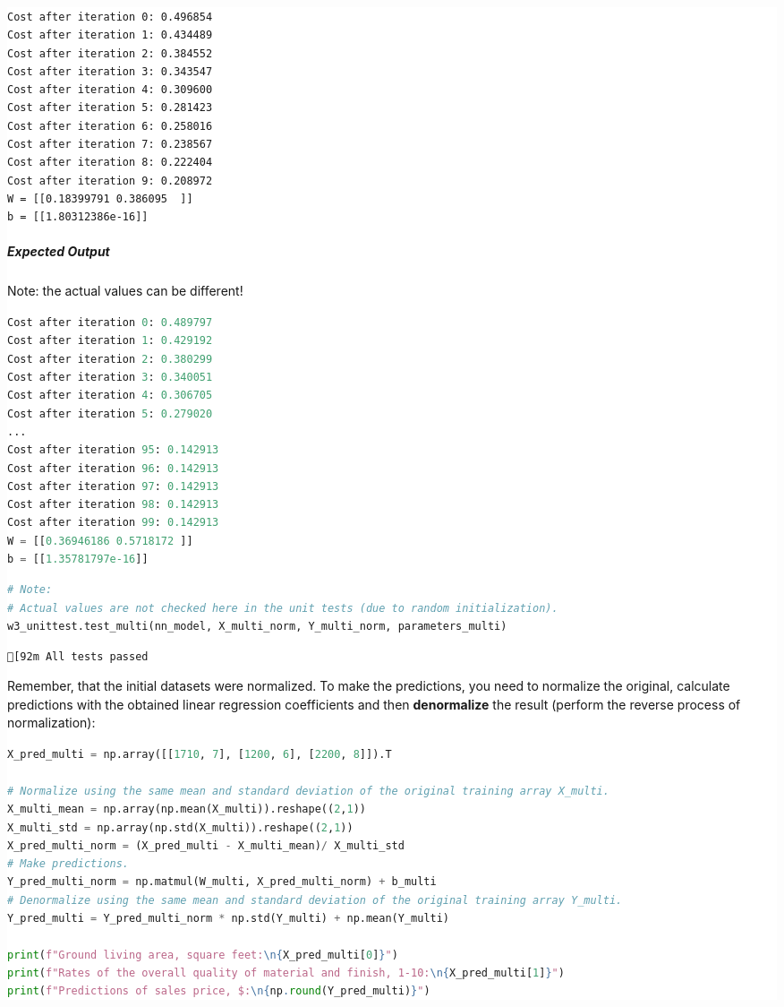     Cost after iteration 0: 0.496854
    Cost after iteration 1: 0.434489
    Cost after iteration 2: 0.384552
    Cost after iteration 3: 0.343547
    Cost after iteration 4: 0.309600
    Cost after iteration 5: 0.281423
    Cost after iteration 6: 0.258016
    Cost after iteration 7: 0.238567
    Cost after iteration 8: 0.222404
    Cost after iteration 9: 0.208972
    W = [[0.18399791 0.386095  ]]
    b = [[1.80312386e-16]]


##### __Expected Output__ 
Note: the actual values can be different!

```Python
Cost after iteration 0: 0.489797
Cost after iteration 1: 0.429192
Cost after iteration 2: 0.380299
Cost after iteration 3: 0.340051
Cost after iteration 4: 0.306705
Cost after iteration 5: 0.279020
...
Cost after iteration 95: 0.142913
Cost after iteration 96: 0.142913
Cost after iteration 97: 0.142913
Cost after iteration 98: 0.142913
Cost after iteration 99: 0.142913
W = [[0.36946186 0.5718172 ]]
b = [[1.35781797e-16]]
```


```python
# Note: 
# Actual values are not checked here in the unit tests (due to random initialization).
w3_unittest.test_multi(nn_model, X_multi_norm, Y_multi_norm, parameters_multi)
```

    [92m All tests passed


Remember, that the initial datasets were normalized. To make the predictions, you need to normalize the original, calculate predictions with the obtained linear regression coefficients and then **denormalize** the result (perform the reverse process of normalization):


```python
X_pred_multi = np.array([[1710, 7], [1200, 6], [2200, 8]]).T

# Normalize using the same mean and standard deviation of the original training array X_multi.
X_multi_mean = np.array(np.mean(X_multi)).reshape((2,1))
X_multi_std = np.array(np.std(X_multi)).reshape((2,1))
X_pred_multi_norm = (X_pred_multi - X_multi_mean)/ X_multi_std
# Make predictions.
Y_pred_multi_norm = np.matmul(W_multi, X_pred_multi_norm) + b_multi
# Denormalize using the same mean and standard deviation of the original training array Y_multi.
Y_pred_multi = Y_pred_multi_norm * np.std(Y_multi) + np.mean(Y_multi)

print(f"Ground living area, square feet:\n{X_pred_multi[0]}")
print(f"Rates of the overall quality of material and finish, 1-10:\n{X_pred_multi[1]}")
print(f"Predictions of sales price, $:\n{np.round(Y_pred_multi)}")
```
